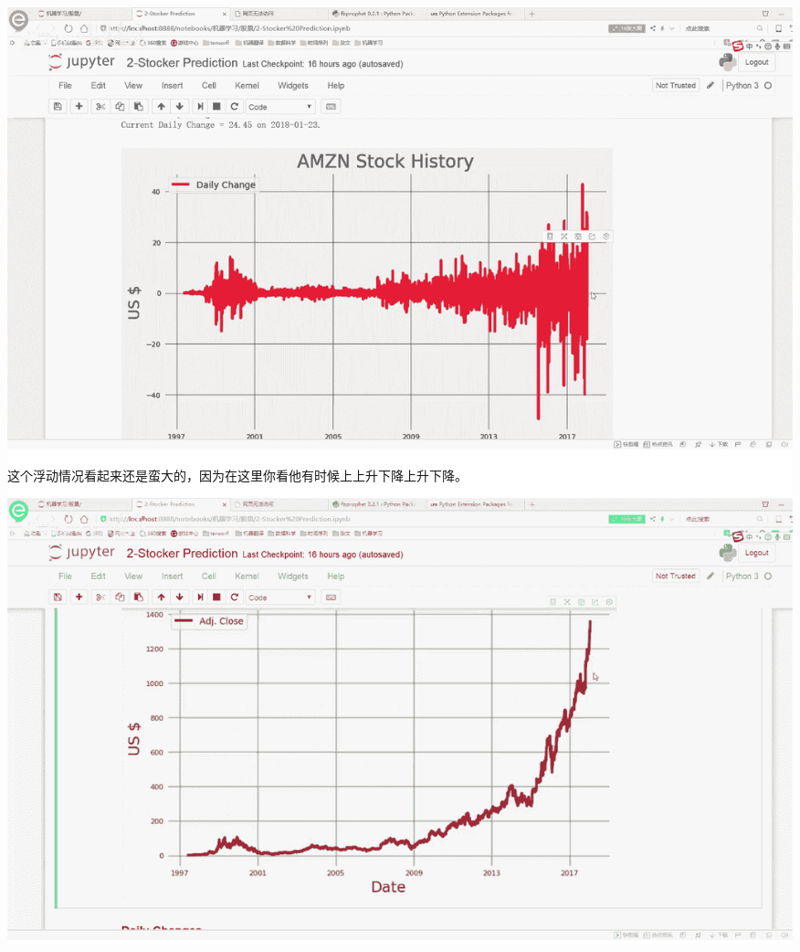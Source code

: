 ![](img/4a2f2d25f36692b749be236a89df700f_3.png)

这个浮动情况看起来还是蛮大的，因为在这里你看他有时候上上升下降上升下降。

![](img/4a2f2d25f36692b749be236a89df700f_5.png)
